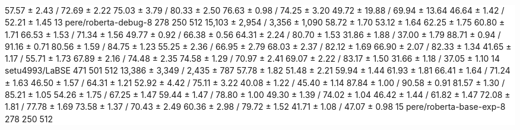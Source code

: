    <td class="no qa">57.57 ± 2.43 / 72.69 ± 2.22</td> 
   <td class="sv ner">75.03 ± 3.79 / 80.33 ± 2.50</td> 
   <td class="sv sent">76.63 ± 0.98 / 74.25 ± 3.20</td> 
   <td class="sv la">49.72 ± 19.88 / 69.94 ± 13.64</td> 
   <td class="sv qa">46.64 ± 1.42 / 52.21 ± 1.45</td> 
  </tr>
  <tr>
   <td class="rank">13</td> 
   <td>pere/roberta-debug-8</td> 
   <td class="num_model_parameters">278</td> 
   <td class="vocabulary_size">250</td> 
   <td class="max_sequence_length">512</td> 
   <td class="speed">15,103 ± 2,954 / 3,356 ± 1,090</td> 
   <td class="score">58.72 ± 1.70</td> 
   <td class="da-score">53.12 ± 1.64</td> 
   <td class="no-score">62.25 ± 1.75</td> 
   <td class="sv-score">60.80 ± 1.71</td> 
   <td class="da ner">66.53 ± 1.53 / 71.34 ± 1.56</td> 
   <td class="da sent">49.77 ± 0.92 / 66.38 ± 0.56</td> 
   <td class="da la">64.31 ± 2.24 / 80.70 ± 1.53</td> 
   <td class="da qa">31.86 ± 1.88 / 37.00 ± 1.79</td> 
   <td class="no ner">88.71 ± 0.94 / 91.16 ± 0.71</td> 
   <td class="no ner">80.56 ± 1.59 / 84.75 ± 1.23</td> 
   <td class="no sent">55.25 ± 2.36 / 66.95 ± 2.79</td> 
   <td class="no la">68.03 ± 2.37 / 82.12 ± 1.69</td> 
   <td class="no la">66.90 ± 2.07 / 82.33 ± 1.34</td> 
   <td class="no qa">41.65 ± 1.17 / 55.71 ± 1.73</td> 
   <td class="sv ner">67.89 ± 2.16 / 74.48 ± 2.35</td> 
   <td class="sv sent">74.58 ± 1.29 / 70.97 ± 2.41</td> 
   <td class="sv la">69.07 ± 2.22 / 83.17 ± 1.50</td> 
   <td class="sv qa">31.66 ± 1.18 / 37.05 ± 1.10</td> 
  </tr>
  <tr>
   <td class="rank">14</td> 
   <td>setu4993/LaBSE</td> 
   <td class="num_model_parameters">471</td> 
   <td class="vocabulary_size">501</td> 
   <td class="max_sequence_length">512</td> 
   <td class="speed">13,386 ± 3,349 / 2,435 ± 787</td> 
   <td class="score">57.78 ± 1.82</td> 
   <td class="da-score">51.48 ± 2.21</td> 
   <td class="no-score">59.94 ± 1.44</td> 
   <td class="sv-score">61.93 ± 1.81</td> 
   <td class="da ner">66.41 ± 1.64 / 71.24 ± 1.63</td> 
   <td class="da sent">46.50 ± 1.57 / 64.31 ± 1.21</td> 
   <td class="da la">52.92 ± 4.42 / 75.11 ± 3.22</td> 
   <td class="da qa">40.08 ± 1.22 / 45.40 ± 1.14</td> 
   <td class="no ner">87.84 ± 1.00 / 90.58 ± 0.91</td> 
   <td class="no ner">81.57 ± 1.30 / 85.21 ± 1.05</td> 
   <td class="no sent">54.26 ± 1.75 / 67.25 ± 1.47</td> 
   <td class="no la">59.44 ± 1.47 / 78.80 ± 1.00</td> 
   <td class="no la">49.30 ± 1.39 / 74.02 ± 1.04</td> 
   <td class="no qa">46.42 ± 1.44 / 61.82 ± 1.47</td> 
   <td class="sv ner">72.08 ± 1.81 / 77.78 ± 1.69</td> 
   <td class="sv sent">73.58 ± 1.37 / 70.43 ± 2.49</td> 
   <td class="sv la">60.36 ± 2.98 / 79.72 ± 1.52</td> 
   <td class="sv qa">41.71 ± 1.08 / 47.07 ± 0.98</td> 
  </tr>
  <tr>
   <td class="rank">15</td> 
   <td>pere/roberta-base-exp-8</td> 
   <td class="num_model_parameters">278</td> 
   <td class="vocabulary_size">250</td> 
   <td class="max_sequence_length">512</td> 